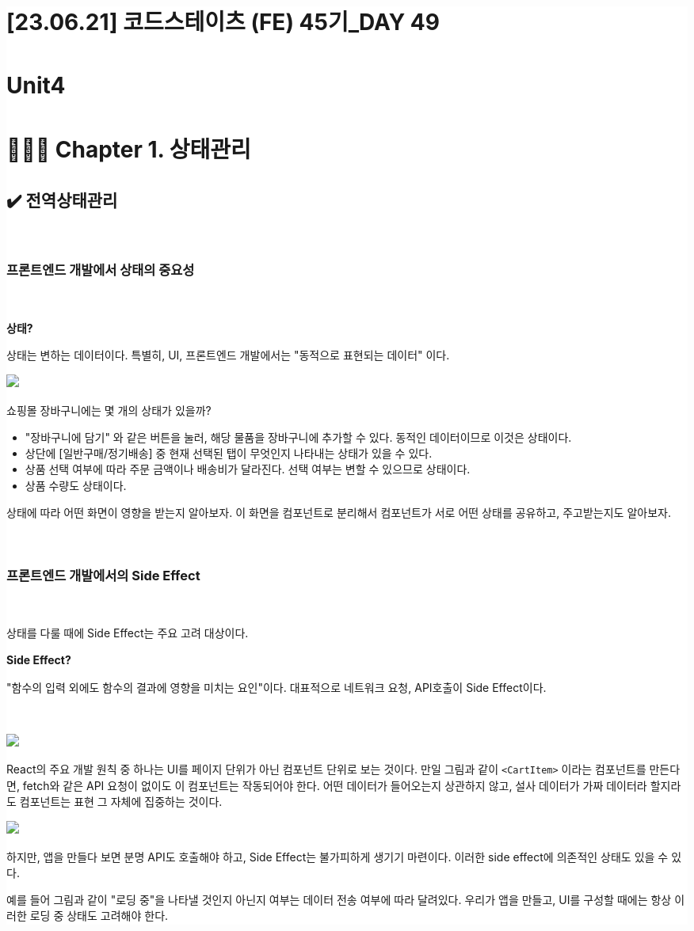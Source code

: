# [23.06.21] 코드스테이츠 (FE) 45기\_DAY 49

# Unit4 <br><br> 👩🏻‍💻 Chapter 1. 상태관리

## ✔️ 전역상태관리

<br>

### 프론트엔드 개발에서 상태의 중요성

<br>

**상태?**

상태는 변하는 데이터이다. 특별히, UI, 프론트엔드 개발에서는 "동적으로 표현되는 데이터" 이다.

![](./%EC%8A%A4%ED%81%AC%EB%A6%B0%EC%83%B7%202023-06-21%20%EC%98%A4%EC%A0%84%2011.12.04.png)

쇼핑몰 장바구니에는 몇 개의 상태가 있을까?

- "장바구니에 담기" 와 같은 버튼을 눌러, 해당 물품을 장바구니에 추가할 수 있다. 동적인 데이터이므로 이것은 상태이다.
- 상단에 [일반구매/정기배송] 중 현재 선택된 탭이 무엇인지 나타내는 상태가 있을 수 있다.
- 상품 선택 여부에 따라 주문 금액이나 배송비가 달라진다. 선택 여부는 변할 수 있으므로 상태이다.
- 상품 수량도 상태이다.

상태에 따라 어떤 화면이 영향을 받는지 알아보자. 이 화면을 컴포넌트로 분리해서 컴포넌트가 서로 어떤 상태를 공유하고, 주고받는지도 알아보자.

<br>

### 프론트엔드 개발에서의 Side Effect

<br>

상태를 다룰 때에 Side Effect는 주요 고려 대상이다.

**Side Effect?**

"함수의 입력 외에도 함수의 결과에 영향을 미치는 요인"이다. 대표적으로 네트워크 요청, API호출이 Side Effect이다.

<br>

![](./%EC%8A%A4%ED%81%AC%EB%A6%B0%EC%83%B7%202023-06-21%20%EC%98%A4%EC%A0%84%2011.20.06.png)

React의 주요 개발 원칙 중 하나는 UI를 페이지 단위가 아닌 컴포넌트 단위로 보는 것이다.
만일 그림과 같이 `<CartItem>` 이라는 컴포넌트를 만든다면, fetch와 같은 API 요청이 없이도 이 컴포넌트는 작동되어야 한다. 어떤 데이터가 들어오는지 상관하지 않고, 설사 데이터가 가짜 데이터라 할지라도 컴포넌트는 표현 그 자체에 집중하는 것이다.

![](./%EC%8A%A4%ED%81%AC%EB%A6%B0%EC%83%B7%202023-06-21%20%EC%98%A4%EC%A0%84%2011.20.13.png)

하지만, 앱을 만들다 보면 분명 API도 호출해야 하고, Side Effect는 불가피하게 생기기 마련이다. 이러한 side effect에 의존적인 상태도 있을 수 있다.

예를 들어 그림과 같이 "로딩 중"을 나타낼 것인지 아닌지 여부는 데이터 전송 여부에 따라 달려있다. 우리가 앱을 만들고, UI를 구성할 때에는 항상 이러한 로딩 중 상태도 고려해야 한다.
